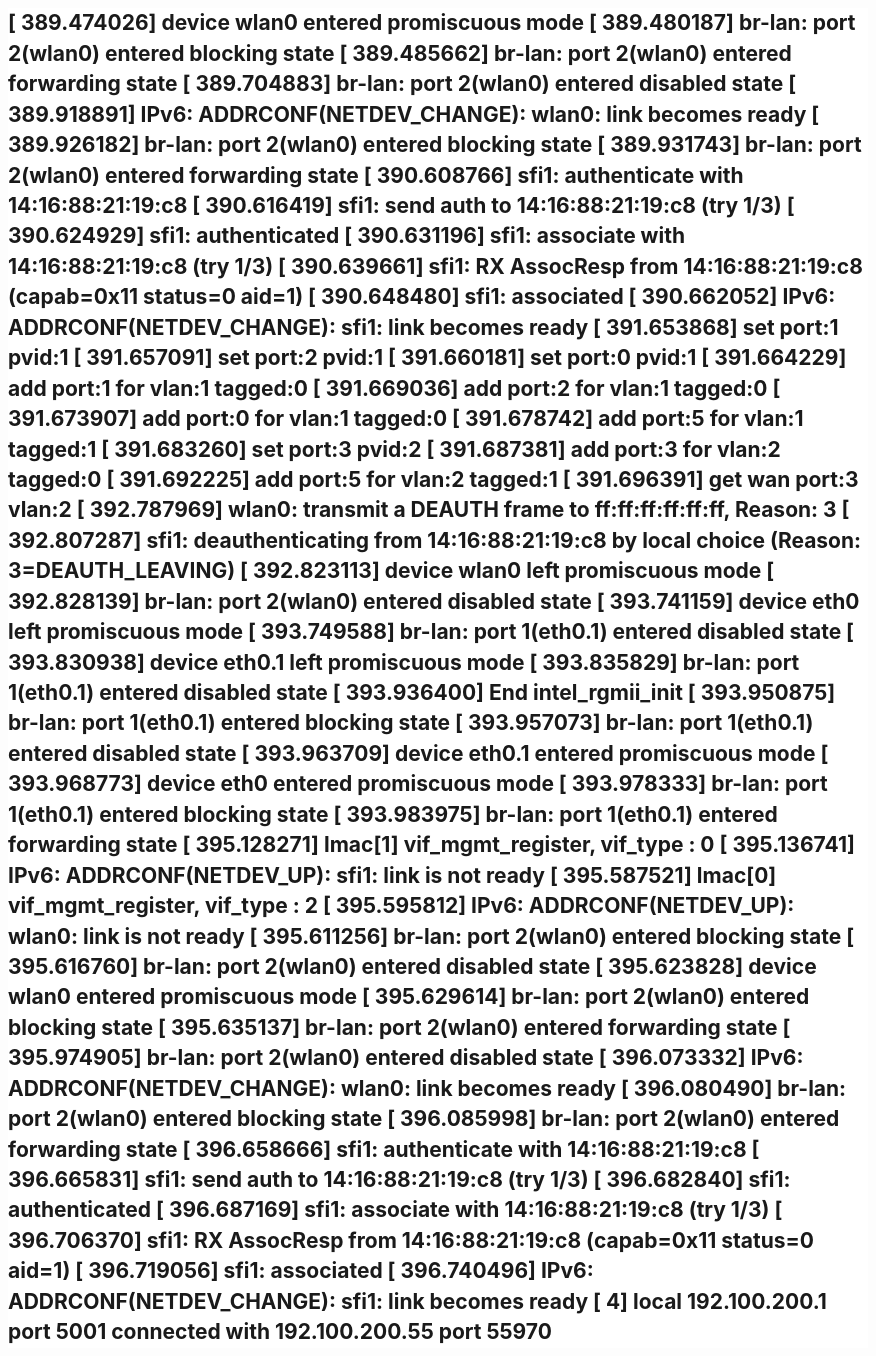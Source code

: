 [  389.474026] device wlan0 entered promiscuous mode
[  389.480187] br-lan: port 2(wlan0) entered blocking state
[  389.485662] br-lan: port 2(wlan0) entered forwarding state
[  389.704883] br-lan: port 2(wlan0) entered disabled state
[  389.918891] IPv6: ADDRCONF(NETDEV_CHANGE): wlan0: link becomes ready
[  389.926182] br-lan: port 2(wlan0) entered blocking state
[  389.931743] br-lan: port 2(wlan0) entered forwarding state
[  390.608766] sfi1: authenticate with 14:16:88:21:19:c8
[  390.616419] sfi1: send auth to 14:16:88:21:19:c8 (try 1/3)
[  390.624929] sfi1: authenticated
[  390.631196] sfi1: associate with 14:16:88:21:19:c8 (try 1/3)
[  390.639661] sfi1: RX AssocResp from 14:16:88:21:19:c8 (capab=0x11 status=0 aid=1)
[  390.648480] sfi1: associated
[  390.662052] IPv6: ADDRCONF(NETDEV_CHANGE): sfi1: link becomes ready
[  391.653868] set port:1 pvid:1
[  391.657091] set port:2 pvid:1
[  391.660181] set port:0 pvid:1
[  391.664229] add port:1 for vlan:1 tagged:0
[  391.669036] add port:2 for vlan:1 tagged:0
[  391.673907] add port:0 for vlan:1 tagged:0
[  391.678742] add port:5 for vlan:1 tagged:1
[  391.683260] set port:3 pvid:2
[  391.687381] add port:3 for vlan:2 tagged:0
[  391.692225] add port:5 for vlan:2 tagged:1
[  391.696391] get wan port:3 vlan:2
[  392.787969] wlan0: transmit a DEAUTH frame to ff:ff:ff:ff:ff:ff, Reason: 3
[  392.807287] sfi1: deauthenticating from 14:16:88:21:19:c8 by local choice (Reason: 3=DEAUTH_LEAVING)
[  392.823113] device wlan0 left promiscuous mode
[  392.828139] br-lan: port 2(wlan0) entered disabled state
[  393.741159] device eth0 left promiscuous mode
[  393.749588] br-lan: port 1(eth0.1) entered disabled state
[  393.830938] device eth0.1 left promiscuous mode
[  393.835829] br-lan: port 1(eth0.1) entered disabled state
[  393.936400] End intel_rgmii_init
[  393.950875] br-lan: port 1(eth0.1) entered blocking state
[  393.957073] br-lan: port 1(eth0.1) entered disabled state
[  393.963709] device eth0.1 entered promiscuous mode
[  393.968773] device eth0 entered promiscuous mode
[  393.978333] br-lan: port 1(eth0.1) entered blocking state
[  393.983975] br-lan: port 1(eth0.1) entered forwarding state
[  395.128271] lmac[1] vif_mgmt_register, vif_type : 0
[  395.136741] IPv6: ADDRCONF(NETDEV_UP): sfi1: link is not ready
[  395.587521] lmac[0] vif_mgmt_register, vif_type : 2
[  395.595812] IPv6: ADDRCONF(NETDEV_UP): wlan0: link is not ready
[  395.611256] br-lan: port 2(wlan0) entered blocking state
[  395.616760] br-lan: port 2(wlan0) entered disabled state
[  395.623828] device wlan0 entered promiscuous mode
[  395.629614] br-lan: port 2(wlan0) entered blocking state
[  395.635137] br-lan: port 2(wlan0) entered forwarding state
[  395.974905] br-lan: port 2(wlan0) entered disabled state
[  396.073332] IPv6: ADDRCONF(NETDEV_CHANGE): wlan0: link becomes ready
[  396.080490] br-lan: port 2(wlan0) entered blocking state
[  396.085998] br-lan: port 2(wlan0) entered forwarding state
[  396.658666] sfi1: authenticate with 14:16:88:21:19:c8
[  396.665831] sfi1: send auth to 14:16:88:21:19:c8 (try 1/3)
[  396.682840] sfi1: authenticated
[  396.687169] sfi1: associate with 14:16:88:21:19:c8 (try 1/3)
[  396.706370] sfi1: RX AssocResp from 14:16:88:21:19:c8 (capab=0x11 status=0 aid=1)
[  396.719056] sfi1: associated
[  396.740496] IPv6: ADDRCONF(NETDEV_CHANGE): sfi1: link becomes ready
[  4] local 192.100.200.1 port 5001 connected with 192.100.200.55 port 55970
------------------------------------------------------------